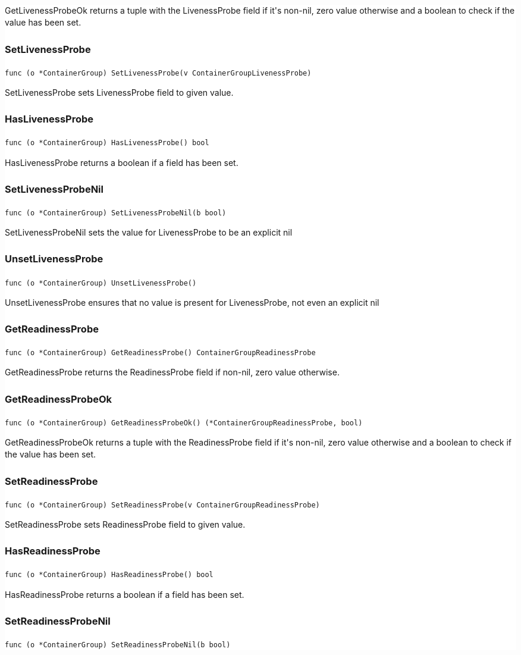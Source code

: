 GetLivenessProbeOk returns a tuple with the LivenessProbe field if it's non-nil, zero value otherwise
and a boolean to check if the value has been set.

### SetLivenessProbe

`func (o *ContainerGroup) SetLivenessProbe(v ContainerGroupLivenessProbe)`

SetLivenessProbe sets LivenessProbe field to given value.

### HasLivenessProbe

`func (o *ContainerGroup) HasLivenessProbe() bool`

HasLivenessProbe returns a boolean if a field has been set.

### SetLivenessProbeNil

`func (o *ContainerGroup) SetLivenessProbeNil(b bool)`

 SetLivenessProbeNil sets the value for LivenessProbe to be an explicit nil

### UnsetLivenessProbe
`func (o *ContainerGroup) UnsetLivenessProbe()`

UnsetLivenessProbe ensures that no value is present for LivenessProbe, not even an explicit nil
### GetReadinessProbe

`func (o *ContainerGroup) GetReadinessProbe() ContainerGroupReadinessProbe`

GetReadinessProbe returns the ReadinessProbe field if non-nil, zero value otherwise.

### GetReadinessProbeOk

`func (o *ContainerGroup) GetReadinessProbeOk() (*ContainerGroupReadinessProbe, bool)`

GetReadinessProbeOk returns a tuple with the ReadinessProbe field if it's non-nil, zero value otherwise
and a boolean to check if the value has been set.

### SetReadinessProbe

`func (o *ContainerGroup) SetReadinessProbe(v ContainerGroupReadinessProbe)`

SetReadinessProbe sets ReadinessProbe field to given value.

### HasReadinessProbe

`func (o *ContainerGroup) HasReadinessProbe() bool`

HasReadinessProbe returns a boolean if a field has been set.

### SetReadinessProbeNil

`func (o *ContainerGroup) SetReadinessProbeNil(b bool)`
